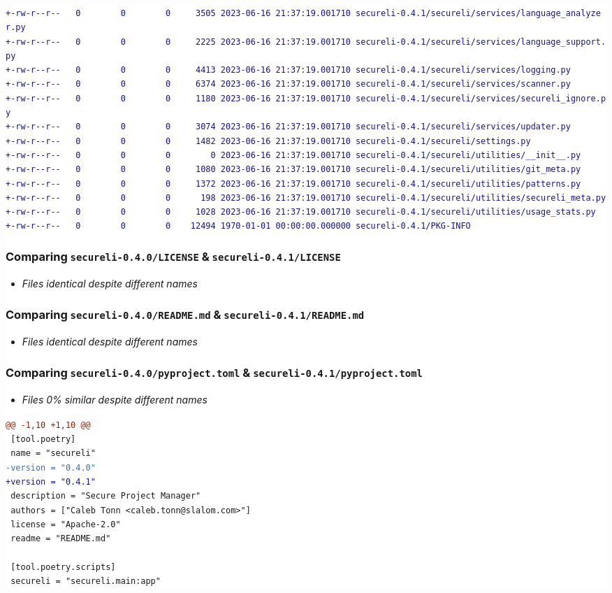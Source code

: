 ```diff
+-rw-r--r--   0        0        0     3505 2023-06-16 21:37:19.001710 secureli-0.4.1/secureli/services/language_analyzer.py
+-rw-r--r--   0        0        0     2225 2023-06-16 21:37:19.001710 secureli-0.4.1/secureli/services/language_support.py
+-rw-r--r--   0        0        0     4413 2023-06-16 21:37:19.001710 secureli-0.4.1/secureli/services/logging.py
+-rw-r--r--   0        0        0     6374 2023-06-16 21:37:19.001710 secureli-0.4.1/secureli/services/scanner.py
+-rw-r--r--   0        0        0     1180 2023-06-16 21:37:19.001710 secureli-0.4.1/secureli/services/secureli_ignore.py
+-rw-r--r--   0        0        0     3074 2023-06-16 21:37:19.001710 secureli-0.4.1/secureli/services/updater.py
+-rw-r--r--   0        0        0     1482 2023-06-16 21:37:19.001710 secureli-0.4.1/secureli/settings.py
+-rw-r--r--   0        0        0        0 2023-06-16 21:37:19.001710 secureli-0.4.1/secureli/utilities/__init__.py
+-rw-r--r--   0        0        0     1080 2023-06-16 21:37:19.001710 secureli-0.4.1/secureli/utilities/git_meta.py
+-rw-r--r--   0        0        0     1372 2023-06-16 21:37:19.001710 secureli-0.4.1/secureli/utilities/patterns.py
+-rw-r--r--   0        0        0      198 2023-06-16 21:37:19.001710 secureli-0.4.1/secureli/utilities/secureli_meta.py
+-rw-r--r--   0        0        0     1028 2023-06-16 21:37:19.001710 secureli-0.4.1/secureli/utilities/usage_stats.py
+-rw-r--r--   0        0        0    12494 1970-01-01 00:00:00.000000 secureli-0.4.1/PKG-INFO
```

### Comparing `secureli-0.4.0/LICENSE` & `secureli-0.4.1/LICENSE`

 * *Files identical despite different names*

### Comparing `secureli-0.4.0/README.md` & `secureli-0.4.1/README.md`

 * *Files identical despite different names*

### Comparing `secureli-0.4.0/pyproject.toml` & `secureli-0.4.1/pyproject.toml`

 * *Files 0% similar despite different names*

```diff
@@ -1,10 +1,10 @@
 [tool.poetry]
 name = "secureli"
-version = "0.4.0"
+version = "0.4.1"
 description = "Secure Project Manager"
 authors = ["Caleb Tonn <caleb.tonn@slalom.com>"]
 license = "Apache-2.0"
 readme = "README.md"
 
 [tool.poetry.scripts]
 secureli = "secureli.main:app"
```
